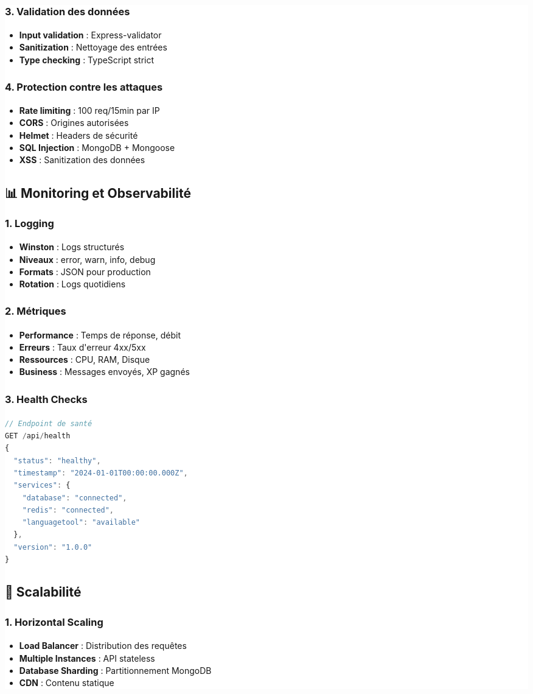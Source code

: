 ### 3. Validation des données
- **Input validation** : Express-validator
- **Sanitization** : Nettoyage des entrées
- **Type checking** : TypeScript strict

### 4. Protection contre les attaques
- **Rate limiting** : 100 req/15min par IP
- **CORS** : Origines autorisées
- **Helmet** : Headers de sécurité
- **SQL Injection** : MongoDB + Mongoose
- **XSS** : Sanitization des données

## 📊 Monitoring et Observabilité

### 1. Logging
- **Winston** : Logs structurés
- **Niveaux** : error, warn, info, debug
- **Formats** : JSON pour production
- **Rotation** : Logs quotidiens

### 2. Métriques
- **Performance** : Temps de réponse, débit
- **Erreurs** : Taux d'erreur 4xx/5xx
- **Ressources** : CPU, RAM, Disque
- **Business** : Messages envoyés, XP gagnés

### 3. Health Checks
```javascript
// Endpoint de santé
GET /api/health
{
  "status": "healthy",
  "timestamp": "2024-01-01T00:00:00.000Z",
  "services": {
    "database": "connected",
    "redis": "connected",
    "languagetool": "available"
  },
  "version": "1.0.0"
}
```

## 🚀 Scalabilité

### 1. Horizontal Scaling
- **Load Balancer** : Distribution des requêtes
- **Multiple Instances** : API stateless
- **Database Sharding** : Partitionnement MongoDB
- **CDN** : Contenu statique
